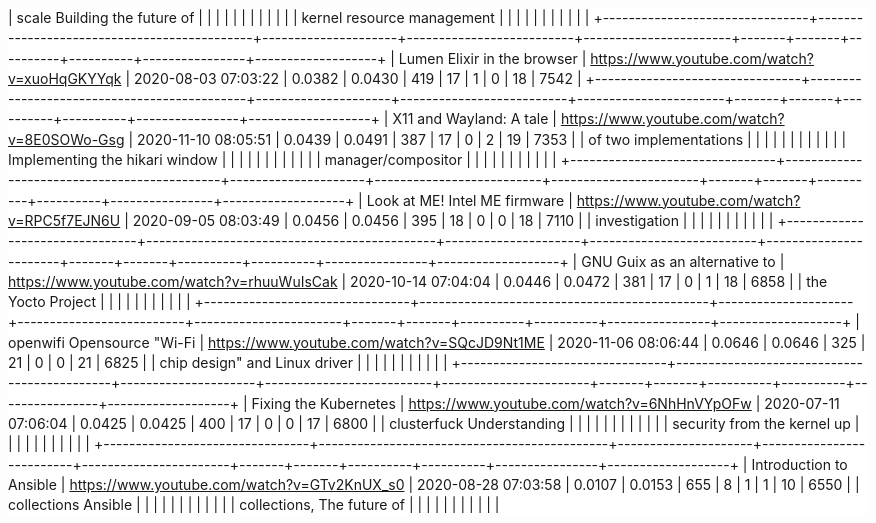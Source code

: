 |  scale Building the future of  |                                             |                     |                          |                       |       |       |          |          |                |                   |
|   kernel resource management   |                                             |                     |                          |                       |       |       |          |          |                |                   |
+--------------------------------+---------------------------------------------+---------------------+--------------------------+-----------------------+-------+-------+----------+----------+----------------+-------------------+
|  Lumen Elixir in the browser   | https://www.youtube.com/watch?v=xuoHqGKYYqk | 2020-08-03 07:03:22 |          0.0382          |        0.0430         |  419  |  17   |    1     |    0     |       18       |       7542        |
+--------------------------------+---------------------------------------------+---------------------+--------------------------+-----------------------+-------+-------+----------+----------+----------------+-------------------+
|    X11 and Wayland: A tale     | https://www.youtube.com/watch?v=8E0SOWo-Gsg | 2020-11-10 08:05:51 |          0.0439          |        0.0491         |  387  |  17   |    0     |    2     |       19       |       7353        |
|     of two implementations     |                                             |                     |                          |                       |       |       |          |          |                |                   |
| Implementing the hikari window |                                             |                     |                          |                       |       |       |          |          |                |                   |
|       manager/compositor       |                                             |                     |                          |                       |       |       |          |          |                |                   |
+--------------------------------+---------------------------------------------+---------------------+--------------------------+-----------------------+-------+-------+----------+----------+----------------+-------------------+
| Look at ME! Intel ME firmware  | https://www.youtube.com/watch?v=RPC5f7EJN6U | 2020-09-05 08:03:49 |          0.0456          |        0.0456         |  395  |  18   |    0     |    0     |       18       |       7110        |
|         investigation          |                                             |                     |                          |                       |       |       |          |          |                |                   |
+--------------------------------+---------------------------------------------+---------------------+--------------------------+-----------------------+-------+-------+----------+----------+----------------+-------------------+
| GNU Guix as an alternative to  | https://www.youtube.com/watch?v=rhuuWuIsCak | 2020-10-14 07:04:04 |          0.0446          |        0.0472         |  381  |  17   |    0     |    1     |       18       |       6858        |
|       the Yocto Project        |                                             |                     |                          |                       |       |       |          |          |                |                   |
+--------------------------------+---------------------------------------------+---------------------+--------------------------+-----------------------+-------+-------+----------+----------+----------------+-------------------+
|   openwifi Opensource "Wi-Fi   | https://www.youtube.com/watch?v=SQcJD9Nt1ME | 2020-11-06 08:06:44 |          0.0646          |        0.0646         |  325  |  21   |    0     |    0     |       21       |       6825        |
| chip design" and Linux driver  |                                             |                     |                          |                       |       |       |          |          |                |                   |
+--------------------------------+---------------------------------------------+---------------------+--------------------------+-----------------------+-------+-------+----------+----------+----------------+-------------------+
|     Fixing the Kubernetes      | https://www.youtube.com/watch?v=6NhHnVYpOFw | 2020-07-11 07:06:04 |          0.0425          |        0.0425         |  400  |  17   |    0     |    0     |       17       |       6800        |
|   clusterfuck Understanding    |                                             |                     |                          |                       |       |       |          |          |                |                   |
|  security from the kernel up   |                                             |                     |                          |                       |       |       |          |          |                |                   |
+--------------------------------+---------------------------------------------+---------------------+--------------------------+-----------------------+-------+-------+----------+----------+----------------+-------------------+
|    Introduction to Ansible     | https://www.youtube.com/watch?v=GTv2KnUX_s0 | 2020-08-28 07:03:58 |          0.0107          |        0.0153         |  655  |   8   |    1     |    1     |       10       |       6550        |
|      collections Ansible       |                                             |                     |                          |                       |       |       |          |          |                |                   |
|   collections, The future of   |                                             |                     |                          |                       |       |       |          |          |                |                   |